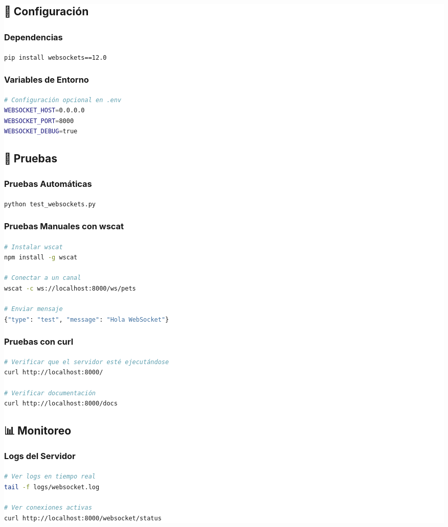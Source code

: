 ## 🔧 Configuración

### Dependencias
```bash
pip install websockets==12.0
```

### Variables de Entorno
```bash
# Configuración opcional en .env
WEBSOCKET_HOST=0.0.0.0
WEBSOCKET_PORT=8000
WEBSOCKET_DEBUG=true
```

## 🧪 Pruebas

### Pruebas Automáticas
```bash
python test_websockets.py
```

### Pruebas Manuales con wscat
```bash
# Instalar wscat
npm install -g wscat

# Conectar a un canal
wscat -c ws://localhost:8000/ws/pets

# Enviar mensaje
{"type": "test", "message": "Hola WebSocket"}
```

### Pruebas con curl
```bash
# Verificar que el servidor esté ejecutándose
curl http://localhost:8000/

# Verificar documentación
curl http://localhost:8000/docs
```

## 📊 Monitoreo

### Logs del Servidor
```bash
# Ver logs en tiempo real
tail -f logs/websocket.log

# Ver conexiones activas
curl http://localhost:8000/websocket/status
```
